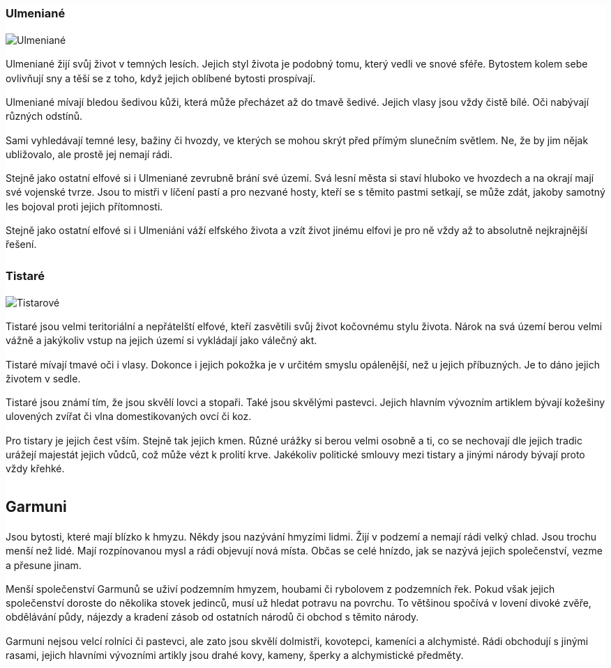 ### Ulmeniané

![Ulmeniané](ulmenian.png)

Ulmeniané žijí svůj život v temných lesích. Jejich styl života je podobný tomu, který vedli ve snové sféře. Bytostem kolem sebe ovlivňují sny a těší se z toho, když jejich oblíbené bytosti prospívají.

Ulmeniané mívají bledou šedivou kůži, která může přecházet až do tmavě šedivé. Jejich vlasy jsou vždy čistě bílé. Oči nabývají různých odstínů.

Sami vyhledávají temné lesy, bažiny či hvozdy, ve kterých se mohou skrýt před přímým slunečním světlem. Ne, že by jim nějak ubližovalo, ale prostě jej nemají rádi.

Stejně jako ostatní elfové si i Ulmeniané zevrubně brání své území. Svá lesní města si staví hluboko ve hvozdech a na okrají mají své vojenské tvrze. Jsou to mistři v líčení pastí a pro nezvané hosty, kteří se s těmito pastmi setkají, se může zdát, jakoby samotný les bojoval proti jejich přítomnosti.

Stejně jako ostatní elfové si i Ulmeniáni váží elfského života a vzít život jinému elfovi je pro ně vždy až to absolutně nejkrajnější řešení.

### Tistaré

![Tistarové](tistar.png)

Tistaré jsou velmi teritoriální a nepřátelští elfové, kteří zasvětili svůj život kočovnému stylu života. Nárok na svá území berou velmi vážně a jakýkoliv vstup na jejich území si vykládají jako válečný akt.

Tistaré mívají tmavé oči i vlasy. Dokonce i jejich pokožka je v určitém smyslu opálenější, než u jejich příbuzných. Je to dáno jejich životem v sedle.

Tistaré jsou známí tím, že jsou skvělí lovci a stopaři. Také jsou skvělými pastevci. Jejich hlavním vývozním artiklem bývají kožešiny ulovených zvířat či vlna domestikovaných ovcí či koz.

Pro tistary je jejich čest vším. Stejně tak jejich kmen. Různé urážky si berou velmi osobně a ti, co se nechovají dle jejich tradic urážejí majestát jejich vůdců, což může vézt k prolití krve. Jakékoliv politické smlouvy mezi tistary a jinými národy bývají proto vždy křehké.

## Garmuni

Jsou bytosti, které mají blízko k hmyzu. Někdy jsou nazývání hmyzími lidmi. Žijí v podzemí a nemají rádi velký chlad. Jsou trochu menší než lidé. Mají rozpínovanou mysl a rádi objevují nová místa. Občas se celé hnízdo, jak se nazývá jejich společenství, vezme a přesune jinam.

Menší společenství Garmunů se uživí podzemním hmyzem, houbami či rybolovem z podzemních řek. Pokud však jejich společenství doroste do několika stovek jedinců, musí už hledat potravu na povrchu. To většinou spočívá v lovení divoké zvěře, obdělávání půdy, nájezdy a kradení zásob od ostatních národů či obchod s těmito národy.

Garmuni nejsou velcí rolníci či pastevci, ale zato jsou skvělí dolmistři, kovotepci, kameníci a alchymisté. Rádi obchodují s jinými rasami, jejich hlavními vývozními artikly jsou drahé kovy, kameny, šperky a alchymistické předměty.

